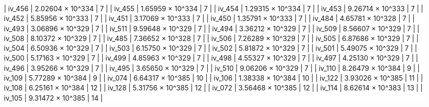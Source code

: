 | iv_456 | 2.02604 × 10^334 | 7 |
| iv_455 | 1.65959 × 10^334 | 7 |
| iv_454 | 1.29315 × 10^334 | 7 |
| iv_453 | 9.26714 × 10^333 | 7 |
| iv_452 | 5.85956 × 10^333 | 7 |
| iv_451 | 3.17069 × 10^333 | 7 |
| iv_450 | 1.35791 × 10^333 | 7 |
| iv_484 | 4.65781 × 10^328 | 7 |
| iv_493 | 3.06896 × 10^329 | 7 |
| iv_511 | 9.59648 × 10^329 | 7 |
| iv_494 | 3.36212 × 10^329 | 7 |
| iv_509 | 8.56607 × 10^329 | 7 |
| iv_508 | 8.10372 × 10^329 | 7 |
| iv_485 | 7.36652 × 10^328 | 7 |
| iv_506 | 7.26289 × 10^329 | 7 |
| iv_505 | 6.87686 × 10^329 | 7 |
| iv_504 | 6.50936 × 10^329 | 7 |
| iv_503 | 6.15750 × 10^329 | 7 |
| iv_502 | 5.81872 × 10^329 | 7 |
| iv_501 | 5.49075 × 10^329 | 7 |
| iv_500 | 5.17163 × 10^329 | 7 |
| iv_499 | 4.85963 × 10^329 | 7 |
| iv_498 | 4.55327 × 10^329 | 7 |
| iv_497 | 4.25130 × 10^329 | 7 |
| iv_496 | 3.95266 × 10^329 | 7 |
| iv_495 | 3.65650 × 10^329 | 7 |
| iv_510 | 9.06206 × 10^329 | 7 |
| iv_110 | 8.26479 × 10^384 | 9 |
| iv_109 | 5.77289 × 10^384 | 9 |
| iv_074 | 6.64317 × 10^385 | 10 |
| iv_106 | 1.38338 × 10^384 | 10 |
| iv_122 | 3.93026 × 10^385 | 11 |
| iv_108 | 6.25161 × 10^384 | 12 |
| iv_128 | 5.31756 × 10^385 | 12 |
| iv_072 | 3.56468 × 10^385 | 12 |
| iv_114 | 8.62614 × 10^383 | 13 |
| iv_105 | 9.31472 × 10^385 | 14 |